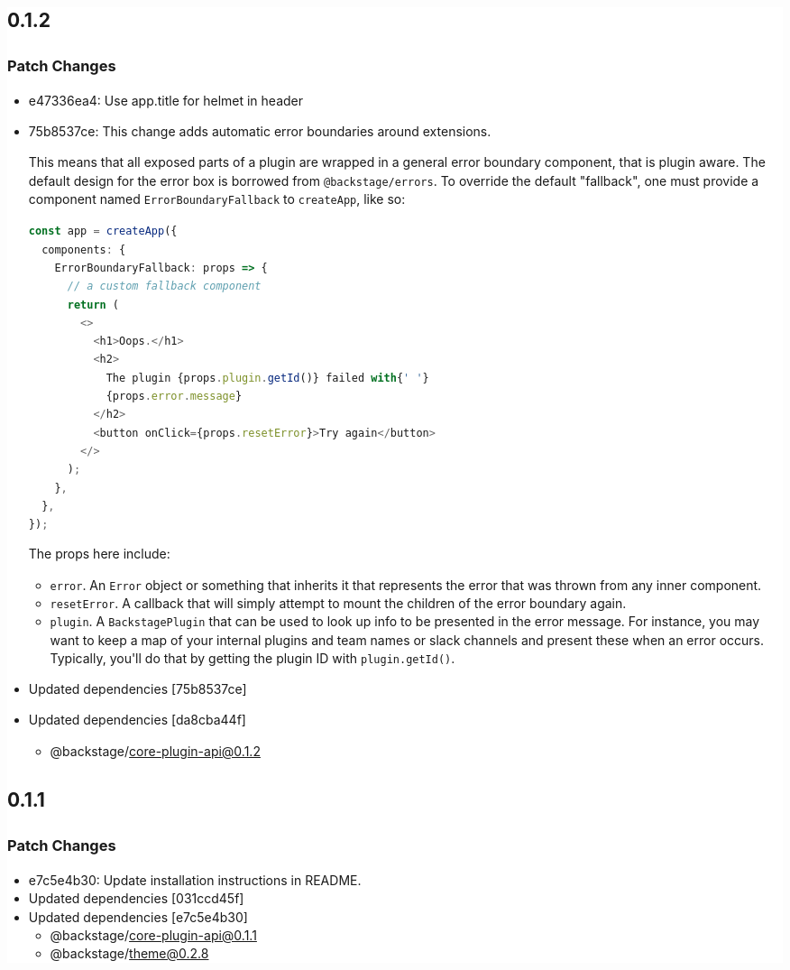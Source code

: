 ## 0.1.2

### Patch Changes

- e47336ea4: Use app.title for helmet in header
- 75b8537ce: This change adds automatic error boundaries around extensions.

  This means that all exposed parts of a plugin are wrapped in a general error boundary component, that is plugin aware. The default design for the error box is borrowed from `@backstage/errors`. To override the default "fallback", one must provide a component named `ErrorBoundaryFallback` to `createApp`, like so:

  ```ts
  const app = createApp({
    components: {
      ErrorBoundaryFallback: props => {
        // a custom fallback component
        return (
          <>
            <h1>Oops.</h1>
            <h2>
              The plugin {props.plugin.getId()} failed with{' '}
              {props.error.message}
            </h2>
            <button onClick={props.resetError}>Try again</button>
          </>
        );
      },
    },
  });
  ```

  The props here include:

  - `error`. An `Error` object or something that inherits it that represents the error that was thrown from any inner component.
  - `resetError`. A callback that will simply attempt to mount the children of the error boundary again.
  - `plugin`. A `BackstagePlugin` that can be used to look up info to be presented in the error message. For instance, you may want to keep a map of your internal plugins and team names or slack channels and present these when an error occurs. Typically, you'll do that by getting the plugin ID with `plugin.getId()`.

- Updated dependencies [75b8537ce]
- Updated dependencies [da8cba44f]
  - @backstage/core-plugin-api@0.1.2

## 0.1.1

### Patch Changes

- e7c5e4b30: Update installation instructions in README.
- Updated dependencies [031ccd45f]
- Updated dependencies [e7c5e4b30]
  - @backstage/core-plugin-api@0.1.1
  - @backstage/theme@0.2.8
